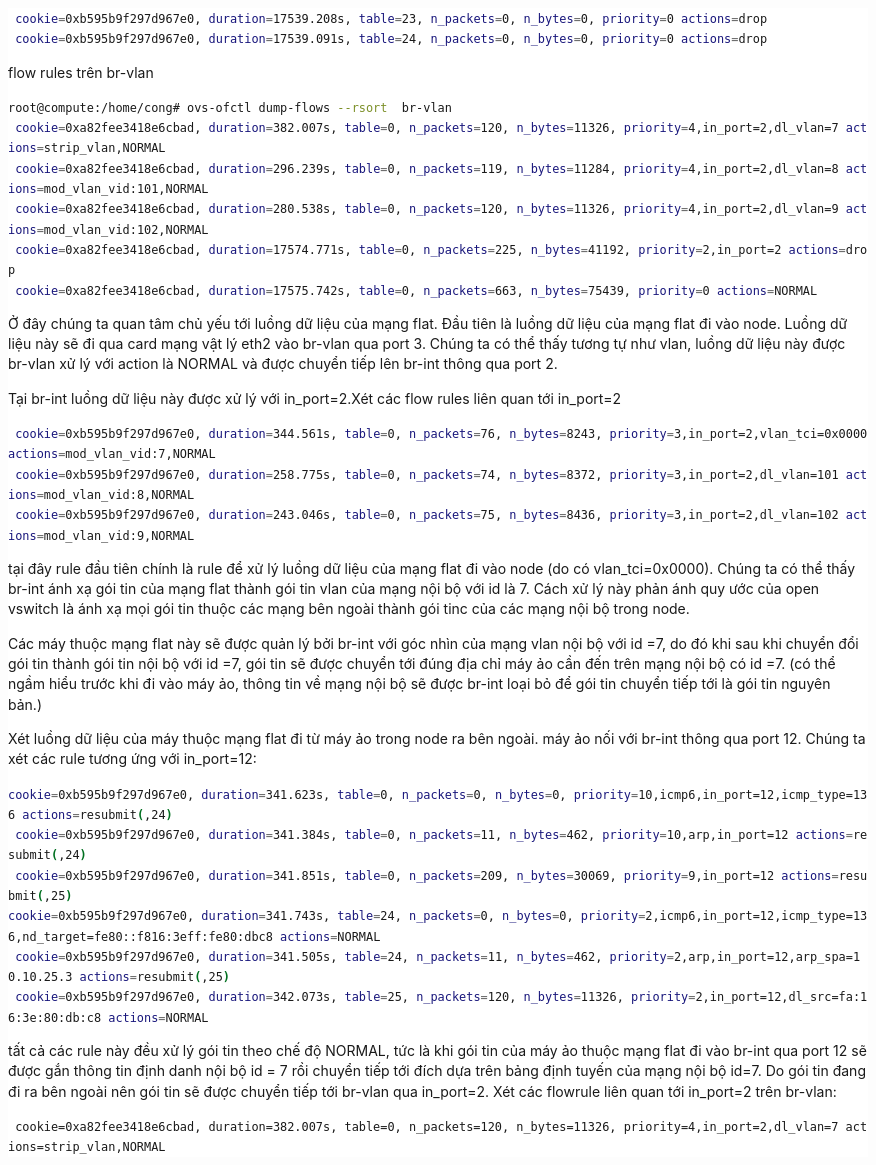 ```sh
 cookie=0xb595b9f297d967e0, duration=17539.208s, table=23, n_packets=0, n_bytes=0, priority=0 actions=drop
 cookie=0xb595b9f297d967e0, duration=17539.091s, table=24, n_packets=0, n_bytes=0, priority=0 actions=drop
```
flow rules trên br-vlan
```sh
root@compute:/home/cong# ovs-ofctl dump-flows --rsort  br-vlan
 cookie=0xa82fee3418e6cbad, duration=382.007s, table=0, n_packets=120, n_bytes=11326, priority=4,in_port=2,dl_vlan=7 actions=strip_vlan,NORMAL
 cookie=0xa82fee3418e6cbad, duration=296.239s, table=0, n_packets=119, n_bytes=11284, priority=4,in_port=2,dl_vlan=8 actions=mod_vlan_vid:101,NORMAL
 cookie=0xa82fee3418e6cbad, duration=280.538s, table=0, n_packets=120, n_bytes=11326, priority=4,in_port=2,dl_vlan=9 actions=mod_vlan_vid:102,NORMAL
 cookie=0xa82fee3418e6cbad, duration=17574.771s, table=0, n_packets=225, n_bytes=41192, priority=2,in_port=2 actions=drop
 cookie=0xa82fee3418e6cbad, duration=17575.742s, table=0, n_packets=663, n_bytes=75439, priority=0 actions=NORMAL
```
Ở đây chúng ta quan tâm chủ yếu tới luồng dữ liệu của mạng flat.
Đầu tiên là luồng dữ liệu của mạng flat đi vào node. Luồng dữ liệu này sẽ đi qua card mạng vật lý eth2 vào br-vlan qua port 3. Chúng ta có thể thấy tương tự như vlan, luồng dữ liệu này được br-vlan xử lý với action là NORMAL và được chuyển tiếp lên br-int thông qua port 2. 

Tại br-int luồng dữ liệu này được xử lý với in_port=2.Xét các flow rules liên quan tới in_port=2
```sh
 cookie=0xb595b9f297d967e0, duration=344.561s, table=0, n_packets=76, n_bytes=8243, priority=3,in_port=2,vlan_tci=0x0000 actions=mod_vlan_vid:7,NORMAL
 cookie=0xb595b9f297d967e0, duration=258.775s, table=0, n_packets=74, n_bytes=8372, priority=3,in_port=2,dl_vlan=101 actions=mod_vlan_vid:8,NORMAL
 cookie=0xb595b9f297d967e0, duration=243.046s, table=0, n_packets=75, n_bytes=8436, priority=3,in_port=2,dl_vlan=102 actions=mod_vlan_vid:9,NORMAL
```
tại đây rule đầu tiên chính là rule để xử lý luồng dữ liệu của mạng flat đi vào node (do có vlan_tci=0x0000). Chúng ta có thể thấy br-int ánh xạ gói tin của mạng flat thành gói tin vlan của mạng nội bộ với id là 7. Cách xử lý này phản ánh quy ước của open vswitch là ánh xạ mọi gói tin thuộc các mạng bên ngoài thành gói tinc của các mạng nội bộ trong node.

Các máy thuộc mạng flat này sẽ được quản lý bởi br-int với góc nhìn của mạng vlan nội bộ với id =7, do đó khi sau khi chuyển đổi gói tin thành gói tin nội bộ với id =7, gói tin sẽ được chuyển tới đúng địa chỉ máy ảo cần đến trên mạng nội bộ có id =7. (có thể ngầm hiểu trước khi đi vào máy ảo, thông tin về mạng nội bộ sẽ được br-int loại bỏ để gói tin chuyển tiếp tới là gói tin nguyên bản.)

Xét luồng dữ liệu của máy thuộc mạng flat đi từ máy ảo trong node ra bên ngoài. máy ảo nối với br-int thông qua port 12. Chúng ta xét các rule tương ứng với in_port=12:
```sh
cookie=0xb595b9f297d967e0, duration=341.623s, table=0, n_packets=0, n_bytes=0, priority=10,icmp6,in_port=12,icmp_type=136 actions=resubmit(,24)
 cookie=0xb595b9f297d967e0, duration=341.384s, table=0, n_packets=11, n_bytes=462, priority=10,arp,in_port=12 actions=resubmit(,24)
 cookie=0xb595b9f297d967e0, duration=341.851s, table=0, n_packets=209, n_bytes=30069, priority=9,in_port=12 actions=resubmit(,25)
cookie=0xb595b9f297d967e0, duration=341.743s, table=24, n_packets=0, n_bytes=0, priority=2,icmp6,in_port=12,icmp_type=136,nd_target=fe80::f816:3eff:fe80:dbc8 actions=NORMAL
 cookie=0xb595b9f297d967e0, duration=341.505s, table=24, n_packets=11, n_bytes=462, priority=2,arp,in_port=12,arp_spa=10.10.25.3 actions=resubmit(,25)
 cookie=0xb595b9f297d967e0, duration=342.073s, table=25, n_packets=120, n_bytes=11326, priority=2,in_port=12,dl_src=fa:16:3e:80:db:c8 actions=NORMAL
```
tất cả các rule này đều xử lý gói tin theo chế độ NORMAL, tức là khi gói tin của máy ảo thuộc mạng flat đi vào br-int qua port 12 sẽ được gắn thông tin định danh nội bộ  id = 7 rồi chuyển tiếp tới đích dựa trên bảng định tuyến của mạng nội bộ id=7. Do gói tin đang đi ra bên ngoài nên gói tin sẽ được chuyển tiếp tới br-vlan qua in_port=2. Xét các flowrule liên quan tới in_port=2 trên br-vlan:
```
 cookie=0xa82fee3418e6cbad, duration=382.007s, table=0, n_packets=120, n_bytes=11326, priority=4,in_port=2,dl_vlan=7 actions=strip_vlan,NORMAL
```